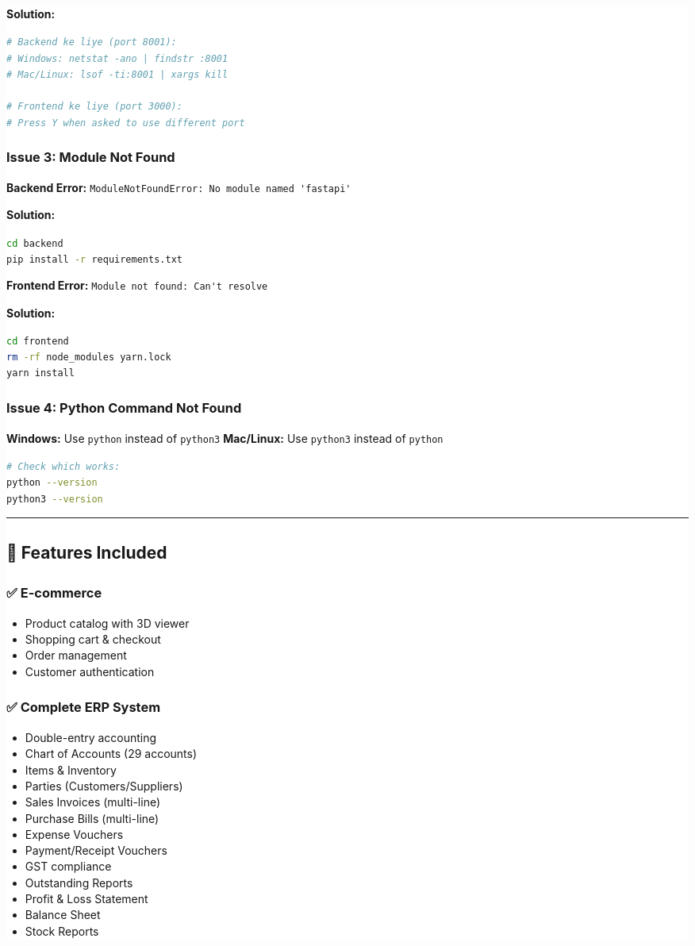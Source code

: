 **Solution:**
```bash
# Backend ke liye (port 8001):
# Windows: netstat -ano | findstr :8001
# Mac/Linux: lsof -ti:8001 | xargs kill

# Frontend ke liye (port 3000):
# Press Y when asked to use different port
```

### Issue 3: Module Not Found
**Backend Error:** `ModuleNotFoundError: No module named 'fastapi'`

**Solution:**
```bash
cd backend
pip install -r requirements.txt
```

**Frontend Error:** `Module not found: Can't resolve`

**Solution:**
```bash
cd frontend
rm -rf node_modules yarn.lock
yarn install
```

### Issue 4: Python Command Not Found
**Windows:** Use `python` instead of `python3`
**Mac/Linux:** Use `python3` instead of `python`

```bash
# Check which works:
python --version
python3 --version
```

---

## 📱 Features Included

### ✅ E-commerce
- Product catalog with 3D viewer
- Shopping cart & checkout
- Order management
- Customer authentication

### ✅ Complete ERP System
- Double-entry accounting
- Chart of Accounts (29 accounts)
- Items & Inventory
- Parties (Customers/Suppliers)
- Sales Invoices (multi-line)
- Purchase Bills (multi-line)
- Expense Vouchers
- Payment/Receipt Vouchers
- GST compliance
- Outstanding Reports
- Profit & Loss Statement
- Balance Sheet
- Stock Reports
